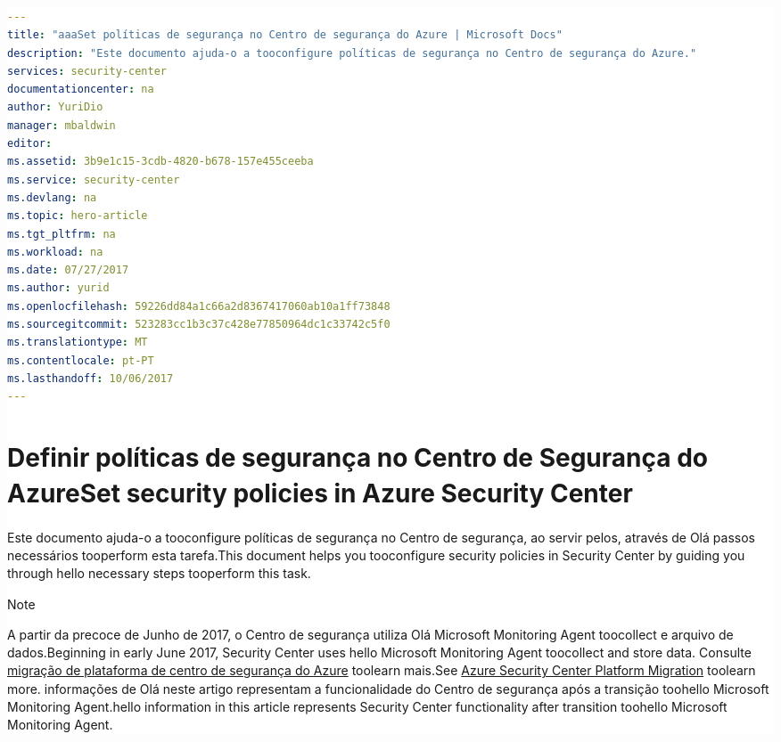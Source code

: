 ```yaml
---
title: "aaaSet políticas de segurança no Centro de segurança do Azure | Microsoft Docs"
description: "Este documento ajuda-o a tooconfigure políticas de segurança no Centro de segurança do Azure."
services: security-center
documentationcenter: na
author: YuriDio
manager: mbaldwin
editor: 
ms.assetid: 3b9e1c15-3cdb-4820-b678-157e455ceeba
ms.service: security-center
ms.devlang: na
ms.topic: hero-article
ms.tgt_pltfrm: na
ms.workload: na
ms.date: 07/27/2017
ms.author: yurid
ms.openlocfilehash: 59226dd84a1c66a2d8367417060ab10a1ff73848
ms.sourcegitcommit: 523283cc1b3c37c428e77850964dc1c33742c5f0
ms.translationtype: MT
ms.contentlocale: pt-PT
ms.lasthandoff: 10/06/2017
---
```

# <a name="set-security-policies-in-azure-security-center"></a><span data-ttu-id="fed81-103">Definir políticas de segurança no Centro de Segurança do Azure</span><span class="sxs-lookup"><span data-stu-id="fed81-103">Set security policies in Azure Security Center</span></span>
<span data-ttu-id="fed81-104">Este documento ajuda-o a tooconfigure políticas de segurança no Centro de segurança, ao servir pelos, através de Olá passos necessários tooperform esta tarefa.</span><span class="sxs-lookup"><span data-stu-id="fed81-104">This document helps you tooconfigure security policies in Security Center by guiding you through hello necessary steps tooperform this task.</span></span>

>[!NOTE] 
><span data-ttu-id="fed81-105">A partir da precoce de Junho de 2017, o Centro de segurança utiliza Olá Microsoft Monitoring Agent toocollect e arquivo de dados.</span><span class="sxs-lookup"><span data-stu-id="fed81-105">Beginning in early June 2017, Security Center uses hello Microsoft Monitoring Agent toocollect and store data.</span></span> <span data-ttu-id="fed81-106">Consulte [migração de plataforma de centro de segurança do Azure](security-center-platform-migration.md) toolearn mais.</span><span class="sxs-lookup"><span data-stu-id="fed81-106">See [Azure Security Center Platform Migration](security-center-platform-migration.md) toolearn more.</span></span> <span data-ttu-id="fed81-107">informações de Olá neste artigo representam a funcionalidade do Centro de segurança após a transição toohello Microsoft Monitoring Agent.</span><span class="sxs-lookup"><span data-stu-id="fed81-107">hello information in this article represents Security Center functionality after transition toohello Microsoft Monitoring Agent.</span></span>
>
